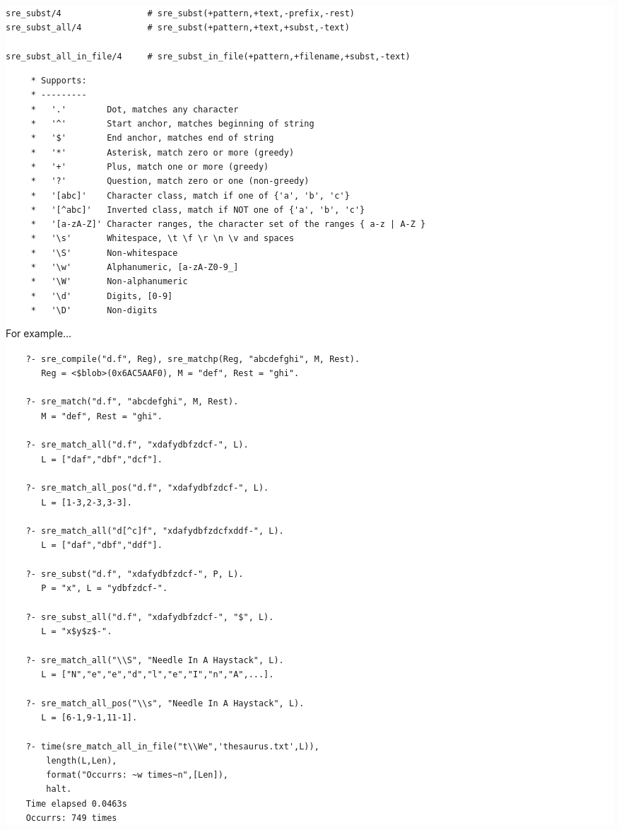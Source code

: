 	sre_subst/4					# sre_subst(+pattern,+text,-prefix,-rest)
	sre_subst_all/4				# sre_subst(+pattern,+text,+subst,-text)

	sre_subst_all_in_file/4		# sre_subst_in_file(+pattern,+filename,+subst,-text)

```
	 * Supports:
	 * ---------
	 *   '.'        Dot, matches any character
	 *   '^'        Start anchor, matches beginning of string
	 *   '$'        End anchor, matches end of string
	 *   '*'        Asterisk, match zero or more (greedy)
	 *   '+'        Plus, match one or more (greedy)
	 *   '?'        Question, match zero or one (non-greedy)
	 *   '[abc]'    Character class, match if one of {'a', 'b', 'c'}
	 *   '[^abc]'   Inverted class, match if NOT one of {'a', 'b', 'c'}
	 *   '[a-zA-Z]' Character ranges, the character set of the ranges { a-z | A-Z }
	 *   '\s'       Whitespace, \t \f \r \n \v and spaces
	 *   '\S'       Non-whitespace
	 *   '\w'       Alphanumeric, [a-zA-Z0-9_]
	 *   '\W'       Non-alphanumeric
	 *   '\d'       Digits, [0-9]
	 *   '\D'       Non-digits
```

For example...

```console
	?- sre_compile("d.f", Reg), sre_matchp(Reg, "abcdefghi", M, Rest).
	   Reg = <$blob>(0x6AC5AAF0), M = "def", Rest = "ghi".

	?- sre_match("d.f", "abcdefghi", M, Rest).
	   M = "def", Rest = "ghi".

	?- sre_match_all("d.f", "xdafydbfzdcf-", L).
	   L = ["daf","dbf","dcf"].

	?- sre_match_all_pos("d.f", "xdafydbfzdcf-", L).
	   L = [1-3,2-3,3-3].

	?- sre_match_all("d[^c]f", "xdafydbfzdcfxddf-", L).
	   L = ["daf","dbf","ddf"].

	?- sre_subst("d.f", "xdafydbfzdcf-", P, L).
	   P = "x", L = "ydbfzdcf-".

	?- sre_subst_all("d.f", "xdafydbfzdcf-", "$", L).
	   L = "x$y$z$-".

	?- sre_match_all("\\S", "Needle In A Haystack", L).
	   L = ["N","e","e","d","l","e","I","n","A",...].

	?- sre_match_all_pos("\\s", "Needle In A Haystack", L).
	   L = [6-1,9-1,11-1].

	?- time(sre_match_all_in_file("t\\We",'thesaurus.txt',L)),
		length(L,Len),
		format("Occurrs: ~w times~n",[Len]),
		halt.
	Time elapsed 0.0463s
	Occurrs: 749 times
```
